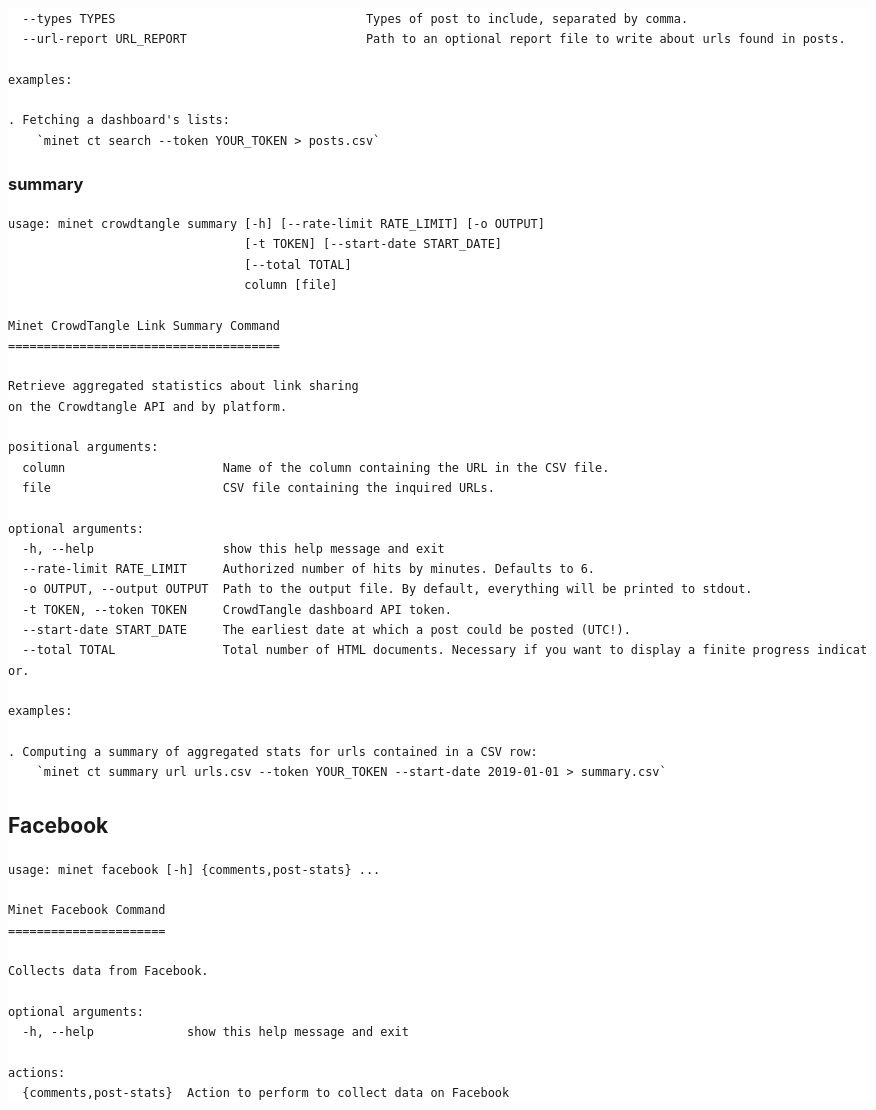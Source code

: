 ```
  --types TYPES                                   Types of post to include, separated by comma.
  --url-report URL_REPORT                         Path to an optional report file to write about urls found in posts.

examples:

. Fetching a dashboard's lists:
    `minet ct search --token YOUR_TOKEN > posts.csv`

```

### summary

```
usage: minet crowdtangle summary [-h] [--rate-limit RATE_LIMIT] [-o OUTPUT]
                                 [-t TOKEN] [--start-date START_DATE]
                                 [--total TOTAL]
                                 column [file]

Minet CrowdTangle Link Summary Command
======================================

Retrieve aggregated statistics about link sharing
on the Crowdtangle API and by platform.

positional arguments:
  column                      Name of the column containing the URL in the CSV file.
  file                        CSV file containing the inquired URLs.

optional arguments:
  -h, --help                  show this help message and exit
  --rate-limit RATE_LIMIT     Authorized number of hits by minutes. Defaults to 6.
  -o OUTPUT, --output OUTPUT  Path to the output file. By default, everything will be printed to stdout.
  -t TOKEN, --token TOKEN     CrowdTangle dashboard API token.
  --start-date START_DATE     The earliest date at which a post could be posted (UTC!).
  --total TOTAL               Total number of HTML documents. Necessary if you want to display a finite progress indicator.

examples:

. Computing a summary of aggregated stats for urls contained in a CSV row:
    `minet ct summary url urls.csv --token YOUR_TOKEN --start-date 2019-01-01 > summary.csv`

```

## Facebook

```
usage: minet facebook [-h] {comments,post-stats} ...

Minet Facebook Command
======================

Collects data from Facebook.

optional arguments:
  -h, --help             show this help message and exit

actions:
  {comments,post-stats}  Action to perform to collect data on Facebook

```
